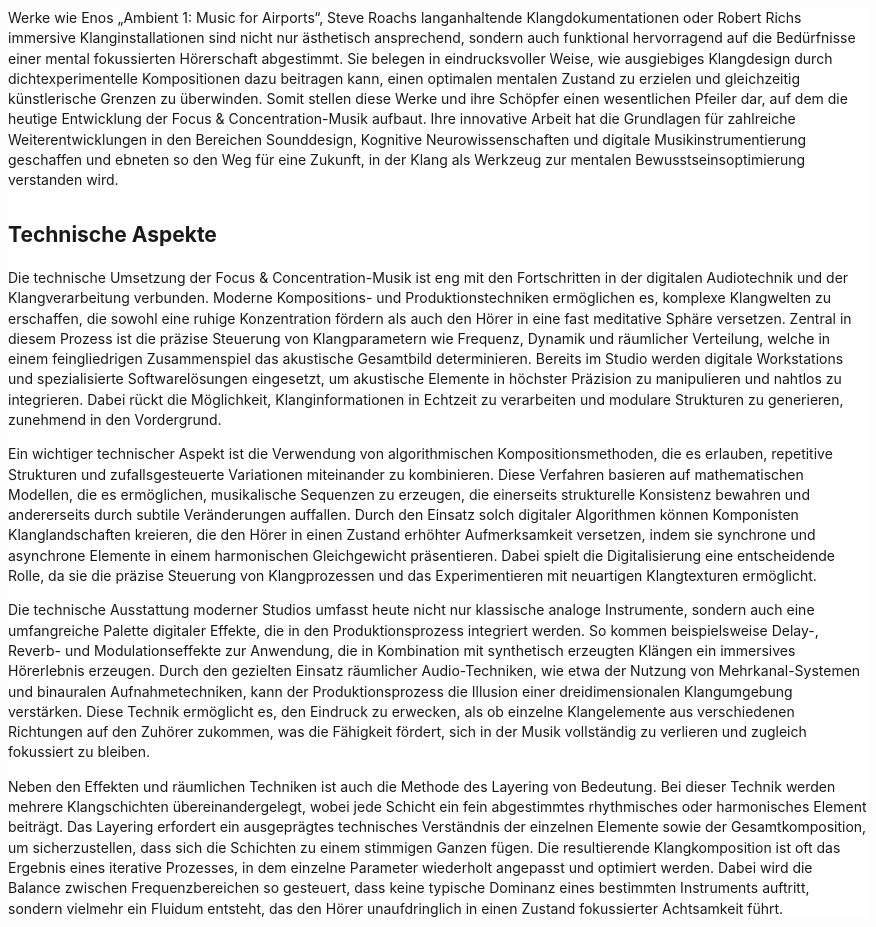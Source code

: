 Werke wie Enos „Ambient 1: Music for Airports“, Steve Roachs langanhaltende Klangdokumentationen oder Robert Richs immersive Klanginstallationen sind nicht nur ästhetisch ansprechend, sondern auch funktional hervorragend auf die Bedürfnisse einer mental fokussierten Hörerschaft abgestimmt. Sie belegen in eindrucksvoller Weise, wie ausgiebiges Klangdesign durch dichtexperimentelle Kompositionen dazu beitragen kann, einen optimalen mentalen Zustand zu erzielen und gleichzeitig künstlerische Grenzen zu überwinden. Somit stellen diese Werke und ihre Schöpfer einen wesentlichen Pfeiler dar, auf dem die heutige Entwicklung der Focus & Concentration-Musik aufbaut. Ihre innovative Arbeit hat die Grundlagen für zahlreiche Weiterentwicklungen in den Bereichen Sounddesign, Kognitive Neurowissenschaften und digitale Musikinstrumentierung geschaffen und ebneten so den Weg für eine Zukunft, in der Klang als Werkzeug zur mentalen Bewusstseinsoptimierung verstanden wird.


## Technische Aspekte

Die technische Umsetzung der Focus & Concentration-Musik ist eng mit den Fortschritten in der digitalen Audiotechnik und der Klangverarbeitung verbunden. Moderne Kompositions- und Produktionstechniken ermöglichen es, komplexe Klangwelten zu erschaffen, die sowohl eine ruhige Konzentration fördern als auch den Hörer in eine fast meditative Sphäre versetzen. Zentral in diesem Prozess ist die präzise Steuerung von Klangparametern wie Frequenz, Dynamik und räumlicher Verteilung, welche in einem feingliedrigen Zusammenspiel das akustische Gesamtbild determinieren. Bereits im Studio werden digitale Workstations und spezialisierte Softwarelösungen eingesetzt, um akustische Elemente in höchster Präzision zu manipulieren und nahtlos zu integrieren. Dabei rückt die Möglichkeit, Klanginformationen in Echtzeit zu verarbeiten und modulare Strukturen zu generieren, zunehmend in den Vordergrund.  

Ein wichtiger technischer Aspekt ist die Verwendung von algorithmischen Kompositionsmethoden, die es erlauben, repetitive Strukturen und zufallsgesteuerte Variationen miteinander zu kombinieren. Diese Verfahren basieren auf mathematischen Modellen, die es ermöglichen, musikalische Sequenzen zu erzeugen, die einerseits strukturelle Konsistenz bewahren und andererseits durch subtile Veränderungen auffallen. Durch den Einsatz solch digitaler Algorithmen können Komponisten Klanglandschaften kreieren, die den Hörer in einen Zustand erhöhter Aufmerksamkeit versetzen, indem sie synchrone und asynchrone Elemente in einem harmonischen Gleichgewicht präsentieren. Dabei spielt die Digitalisierung eine entscheidende Rolle, da sie die präzise Steuerung von Klangprozessen und das Experimentieren mit neuartigen Klangtexturen ermöglicht.  

Die technische Ausstattung moderner Studios umfasst heute nicht nur klassische analoge Instrumente, sondern auch eine umfangreiche Palette digitaler Effekte, die in den Produktionsprozess integriert werden. So kommen beispielsweise Delay-, Reverb- und Modulationseffekte zur Anwendung, die in Kombination mit synthetisch erzeugten Klängen ein immersives Hörerlebnis erzeugen. Durch den gezielten Einsatz räumlicher Audio-Techniken, wie etwa der Nutzung von Mehrkanal-Systemen und binauralen Aufnahmetechniken, kann der Produktionsprozess die Illusion einer dreidimensionalen Klangumgebung verstärken. Diese Technik ermöglicht es, den Eindruck zu erwecken, als ob einzelne Klangelemente aus verschiedenen Richtungen auf den Zuhörer zukommen, was die Fähigkeit fördert, sich in der Musik vollständig zu verlieren und zugleich fokussiert zu bleiben.  

Neben den Effekten und räumlichen Techniken ist auch die Methode des Layering von Bedeutung. Bei dieser Technik werden mehrere Klangschichten übereinandergelegt, wobei jede Schicht ein fein abgestimmtes rhythmisches oder harmonisches Element beiträgt. Das Layering erfordert ein ausgeprägtes technisches Verständnis der einzelnen Elemente sowie der Gesamtkomposition, um sicherzustellen, dass sich die Schichten zu einem stimmigen Ganzen fügen. Die resultierende Klangkomposition ist oft das Ergebnis eines iterative Prozesses, in dem einzelne Parameter wiederholt angepasst und optimiert werden. Dabei wird die Balance zwischen Frequenzbereichen so gesteuert, dass keine typische Dominanz eines bestimmten Instruments auftritt, sondern vielmehr ein Fluidum entsteht, das den Hörer unaufdringlich in einen Zustand fokussierter Achtsamkeit führt.  
